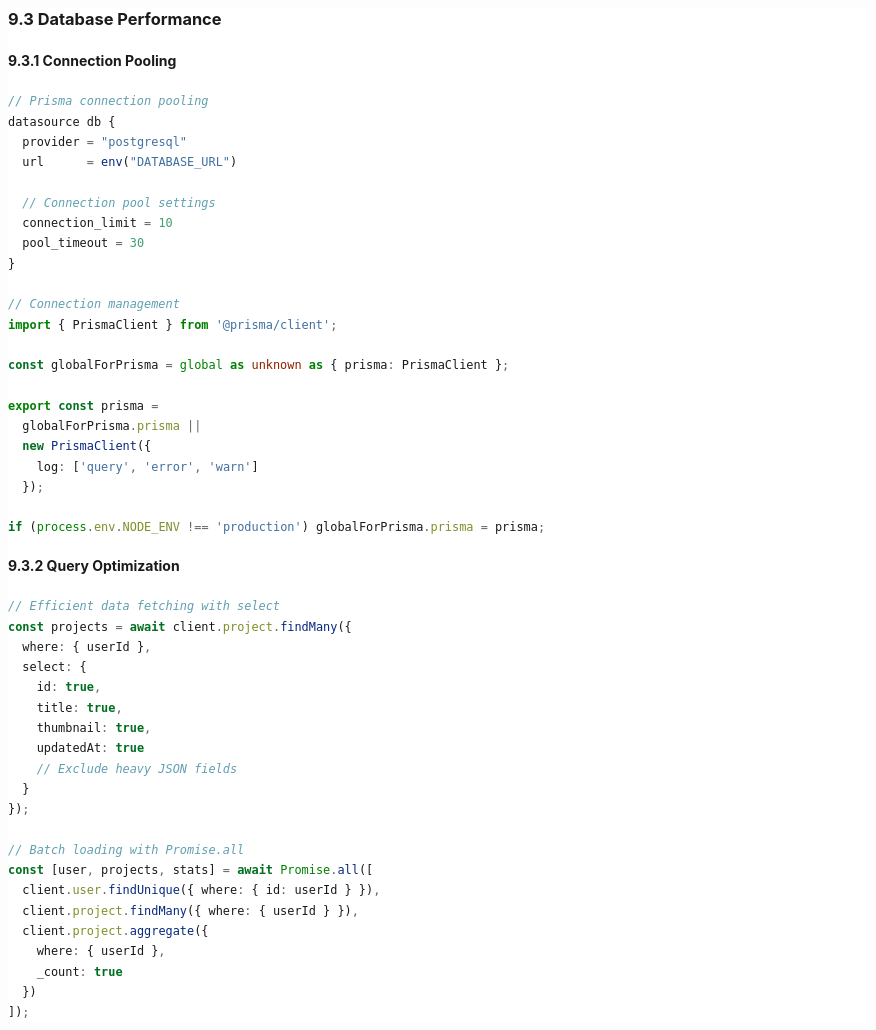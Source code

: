 ### 9.3 Database Performance

#### 9.3.1 Connection Pooling

```typescript
// Prisma connection pooling
datasource db {
  provider = "postgresql"
  url      = env("DATABASE_URL")
  
  // Connection pool settings
  connection_limit = 10
  pool_timeout = 30
}

// Connection management
import { PrismaClient } from '@prisma/client';

const globalForPrisma = global as unknown as { prisma: PrismaClient };

export const prisma =
  globalForPrisma.prisma ||
  new PrismaClient({
    log: ['query', 'error', 'warn']
  });

if (process.env.NODE_ENV !== 'production') globalForPrisma.prisma = prisma;
```

#### 9.3.2 Query Optimization

```typescript
// Efficient data fetching with select
const projects = await client.project.findMany({
  where: { userId },
  select: {
    id: true,
    title: true,
    thumbnail: true,
    updatedAt: true
    // Exclude heavy JSON fields
  }
});

// Batch loading with Promise.all
const [user, projects, stats] = await Promise.all([
  client.user.findUnique({ where: { id: userId } }),
  client.project.findMany({ where: { userId } }),
  client.project.aggregate({
    where: { userId },
    _count: true
  })
]);
```
